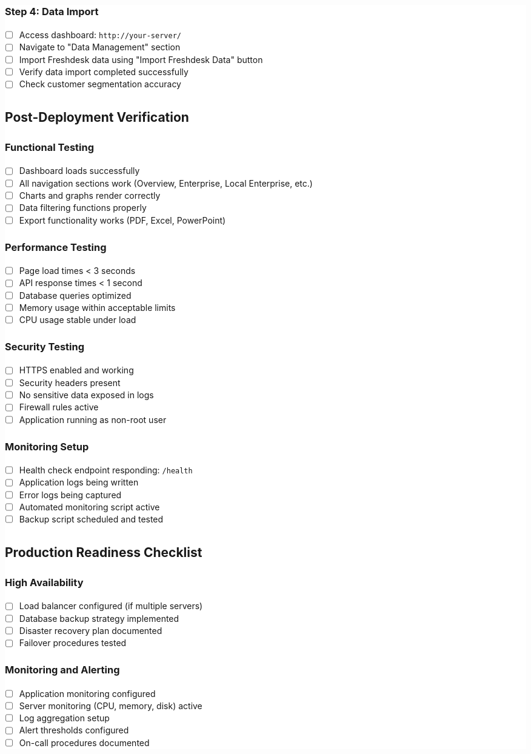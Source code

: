 ### Step 4: Data Import
- [ ] Access dashboard: `http://your-server/`
- [ ] Navigate to "Data Management" section
- [ ] Import Freshdesk data using "Import Freshdesk Data" button
- [ ] Verify data import completed successfully
- [ ] Check customer segmentation accuracy

## Post-Deployment Verification

### Functional Testing
- [ ] Dashboard loads successfully
- [ ] All navigation sections work (Overview, Enterprise, Local Enterprise, etc.)
- [ ] Charts and graphs render correctly
- [ ] Data filtering functions properly
- [ ] Export functionality works (PDF, Excel, PowerPoint)

### Performance Testing
- [ ] Page load times < 3 seconds
- [ ] API response times < 1 second
- [ ] Database queries optimized
- [ ] Memory usage within acceptable limits
- [ ] CPU usage stable under load

### Security Testing
- [ ] HTTPS enabled and working
- [ ] Security headers present
- [ ] No sensitive data exposed in logs
- [ ] Firewall rules active
- [ ] Application running as non-root user

### Monitoring Setup
- [ ] Health check endpoint responding: `/health`
- [ ] Application logs being written
- [ ] Error logs being captured
- [ ] Automated monitoring script active
- [ ] Backup script scheduled and tested

## Production Readiness Checklist

### High Availability
- [ ] Load balancer configured (if multiple servers)
- [ ] Database backup strategy implemented
- [ ] Disaster recovery plan documented
- [ ] Failover procedures tested

### Monitoring and Alerting
- [ ] Application monitoring configured
- [ ] Server monitoring (CPU, memory, disk) active
- [ ] Log aggregation setup
- [ ] Alert thresholds configured
- [ ] On-call procedures documented
